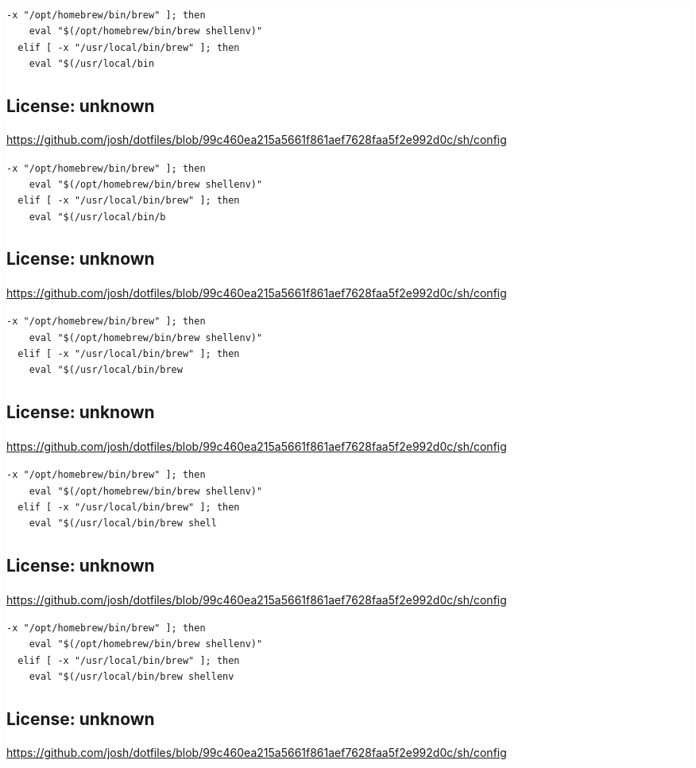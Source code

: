```
-x "/opt/homebrew/bin/brew" ]; then
    eval "$(/opt/homebrew/bin/brew shellenv)"
  elif [ -x "/usr/local/bin/brew" ]; then
    eval "$(/usr/local/bin
```


## License: unknown
https://github.com/josh/dotfiles/blob/99c460ea215a5661f861aef7628faa5f2e992d0c/sh/config

```
-x "/opt/homebrew/bin/brew" ]; then
    eval "$(/opt/homebrew/bin/brew shellenv)"
  elif [ -x "/usr/local/bin/brew" ]; then
    eval "$(/usr/local/bin/b
```


## License: unknown
https://github.com/josh/dotfiles/blob/99c460ea215a5661f861aef7628faa5f2e992d0c/sh/config

```
-x "/opt/homebrew/bin/brew" ]; then
    eval "$(/opt/homebrew/bin/brew shellenv)"
  elif [ -x "/usr/local/bin/brew" ]; then
    eval "$(/usr/local/bin/brew
```


## License: unknown
https://github.com/josh/dotfiles/blob/99c460ea215a5661f861aef7628faa5f2e992d0c/sh/config

```
-x "/opt/homebrew/bin/brew" ]; then
    eval "$(/opt/homebrew/bin/brew shellenv)"
  elif [ -x "/usr/local/bin/brew" ]; then
    eval "$(/usr/local/bin/brew shell
```


## License: unknown
https://github.com/josh/dotfiles/blob/99c460ea215a5661f861aef7628faa5f2e992d0c/sh/config

```
-x "/opt/homebrew/bin/brew" ]; then
    eval "$(/opt/homebrew/bin/brew shellenv)"
  elif [ -x "/usr/local/bin/brew" ]; then
    eval "$(/usr/local/bin/brew shellenv
```


## License: unknown
https://github.com/josh/dotfiles/blob/99c460ea215a5661f861aef7628faa5f2e992d0c/sh/config

